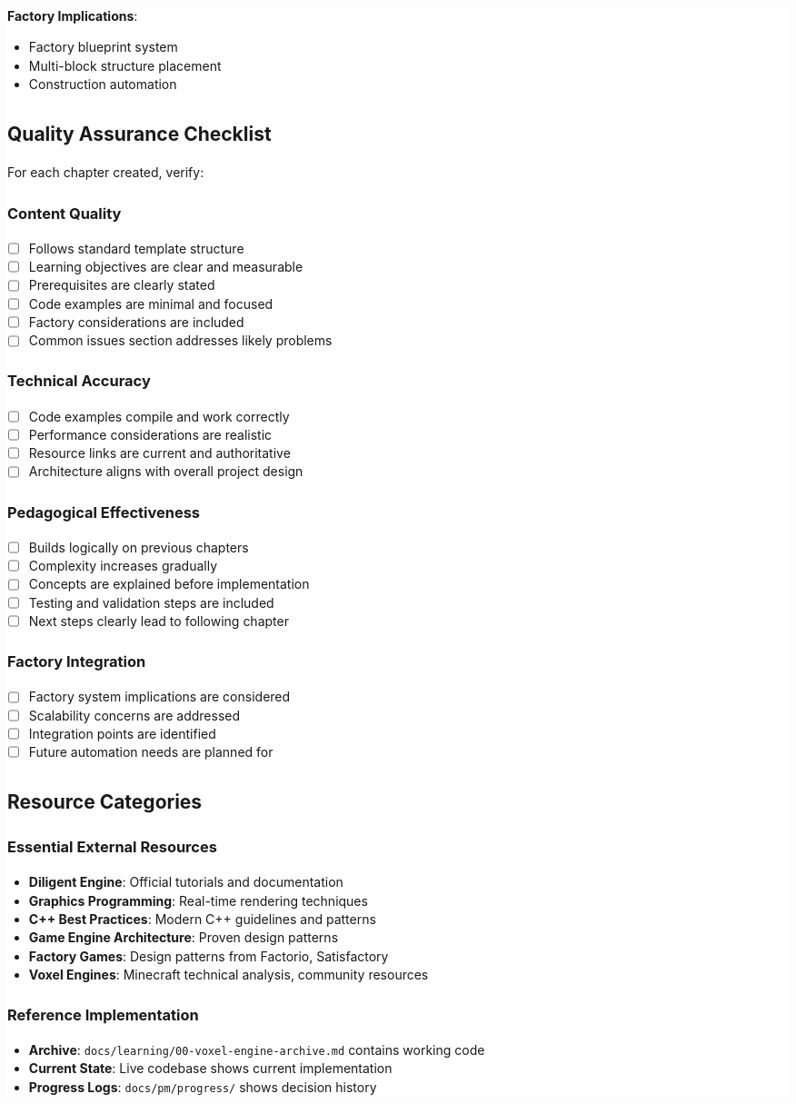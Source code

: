**Factory Implications**:
- Factory blueprint system
- Multi-block structure placement
- Construction automation

## Quality Assurance Checklist

For each chapter created, verify:

### Content Quality
- [ ] Follows standard template structure
- [ ] Learning objectives are clear and measurable
- [ ] Prerequisites are clearly stated
- [ ] Code examples are minimal and focused
- [ ] Factory considerations are included
- [ ] Common issues section addresses likely problems

### Technical Accuracy
- [ ] Code examples compile and work correctly
- [ ] Performance considerations are realistic
- [ ] Resource links are current and authoritative
- [ ] Architecture aligns with overall project design

### Pedagogical Effectiveness
- [ ] Builds logically on previous chapters
- [ ] Complexity increases gradually
- [ ] Concepts are explained before implementation
- [ ] Testing and validation steps are included
- [ ] Next steps clearly lead to following chapter

### Factory Integration
- [ ] Factory system implications are considered
- [ ] Scalability concerns are addressed
- [ ] Integration points are identified
- [ ] Future automation needs are planned for

## Resource Categories

### Essential External Resources
- **Diligent Engine**: Official tutorials and documentation
- **Graphics Programming**: Real-time rendering techniques
- **C++ Best Practices**: Modern C++ guidelines and patterns
- **Game Engine Architecture**: Proven design patterns
- **Factory Games**: Design patterns from Factorio, Satisfactory
- **Voxel Engines**: Minecraft technical analysis, community resources

### Reference Implementation
- **Archive**: `docs/learning/00-voxel-engine-archive.md` contains working code
- **Current State**: Live codebase shows current implementation
- **Progress Logs**: `docs/pm/progress/` shows decision history

